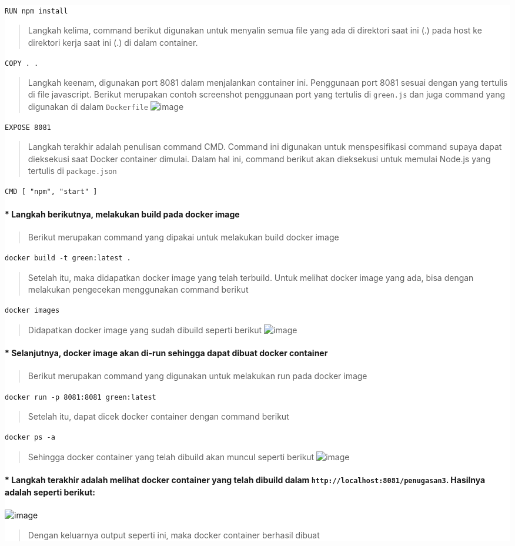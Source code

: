 ``` Volt
RUN npm install
```
> Langkah kelima, command berikut digunakan untuk menyalin semua file yang ada di direktori saat ini (.) pada host ke direktori kerja saat ini (.) di dalam container.
``` Volt
COPY . .
```
> Langkah keenam, digunakan port 8081 dalam menjalankan container ini. Penggunaan port 8081 sesuai dengan yang tertulis di file javascript. Berikut merupakan contoh screenshot penggunaan port yang tertulis di `green.js` dan juga command yang digunakan di dalam `Dockerfile`
![image](https://user-images.githubusercontent.com/110476969/223018179-3c0fadab-f6e0-43e8-9568-9bbc6534f502.png)
``` Volt
EXPOSE 8081
```
> Langkah terakhir adalah penulisan command CMD. Command ini digunakan untuk menspesifikasi command supaya dapat dieksekusi saat Docker container dimulai. Dalam hal ini, command berikut akan dieksekusi untuk memulai Node.js yang tertulis di `package.json`
``` Volt
CMD [ "npm", "start" ]
```

#### * Langkah berikutnya, melakukan build pada docker image
> Berikut merupakan command yang dipakai untuk melakukan build docker image
``` Volt
docker build -t green:latest .
```
> Setelah itu, maka didapatkan docker image yang telah terbuild. Untuk melihat docker image yang ada, bisa dengan melakukan pengecekan menggunakan command berikut
``` Volt
docker images
```
> Didapatkan docker image yang sudah dibuild seperti berikut
![image](https://user-images.githubusercontent.com/110476969/223020516-36fbef47-5280-462c-83f6-d63cb0d93335.png)


#### * Selanjutnya, docker image akan di-run sehingga dapat dibuat docker container
> Berikut merupakan command yang digunakan untuk melakukan run pada docker image
```Volt
docker run -p 8081:8081 green:latest
```
> Setelah itu, dapat dicek docker container dengan command berikut
``` Volt
docker ps -a
```
> Sehingga docker container yang telah dibuild akan muncul seperti berikut
![image](https://user-images.githubusercontent.com/110476969/223021060-292e736a-6efc-42aa-bf72-5e7f9bc5781a.png)


#### * Langkah terakhir adalah melihat docker container yang telah dibuild dalam `http://localhost:8081/penugasan3`. Hasilnya adalah seperti berikut:
![image](https://user-images.githubusercontent.com/110476969/223021231-9bbd98e0-eaab-4a9b-abcc-ea99dbeac701.png)
> Dengan keluarnya output seperti ini, maka docker container berhasil dibuat
